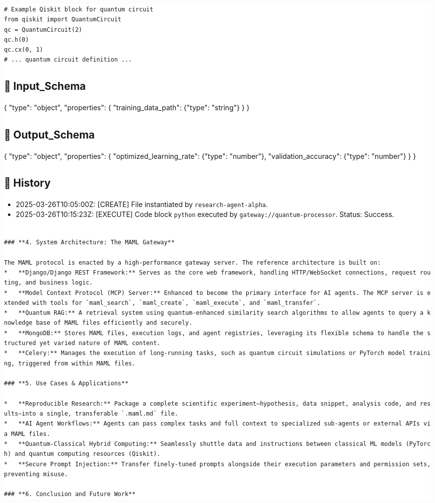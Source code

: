 ```qiskit
# Example Qiskit block for quantum circuit
from qiskit import QuantumCircuit
qc = QuantumCircuit(2)
qc.h(0)
qc.cx(0, 1)
# ... quantum circuit definition ...
```

## 🐪 Input_Schema
{
  "type": "object",
  "properties": {
    "training_data_path": {"type": "string"}
  }
}

## 🐪 Output_Schema
{
  "type": "object",
  "properties": {
    "optimized_learning_rate": {"type": "number"},
    "validation_accuracy": {"type": "number"}
  }
}

## 🐪 History
- 2025-03-26T10:05:00Z: [CREATE] File instantiated by `research-agent-alpha`.
- 2025-03-26T10:15:23Z: [EXECUTE] Code block `python` executed by `gateway://quantum-processor`. Status: Success.
```

### **4. System Architecture: The MAML Gateway**

The MAML protocol is enacted by a high-performance gateway server. The reference architecture is built on:
*   **Django/Django REST Framework:** Serves as the core web framework, handling HTTP/WebSocket connections, request routing, and business logic.
*   **Model Context Protocol (MCP) Server:** Enhanced to become the primary interface for AI agents. The MCP server is extended with tools for `maml_search`, `maml_create`, `maml_execute`, and `maml_transfer`.
*   **Quantum RAG:** A retrieval system using quantum-enhanced similarity search algorithms to allow agents to query a knowledge base of MAML files efficiently and securely.
*   **MongoDB:** Stores MAML files, execution logs, and agent registries, leveraging its flexible schema to handle the structured yet varied nature of MAML content.
*   **Celery:** Manages the execution of long-running tasks, such as quantum circuit simulations or PyTorch model training, triggered from within MAML files.

### **5. Use Cases & Applications**

*   **Reproducible Research:** Package a complete scientific experiment—hypothesis, data snippet, analysis code, and results—into a single, transferable `.maml.md` file.
*   **AI Agent Workflows:** Agents can pass complex tasks and full context to specialized sub-agents or external APIs via MAML files.
*   **Quantum-Classical Hybrid Computing:** Seamlessly shuttle data and instructions between classical ML models (PyTorch) and quantum computing resources (Qiskit).
*   **Secure Prompt Injection:** Transfer finely-tuned prompts alongside their execution parameters and permission sets, preventing misuse.

### **6. Conclusion and Future Work**

```